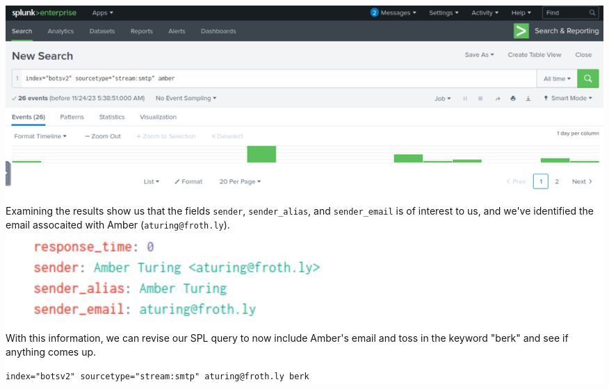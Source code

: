 ![Q3_1](./images/Q3_1.png)

Examining the results show us that the fields `sender`, `sender_alias`, and `sender_email` is of interest to us, and we've identified the email assocaited with Amber (`aturing@froth.ly`).

![Q3_2](./images/Q3_2.png)

With this information, we can revise our SPL query to now include Amber's email and toss in the keyword "berk" and see if anything comes up.

```
index="botsv2" sourcetype="stream:smtp" aturing@froth.ly berk
```
